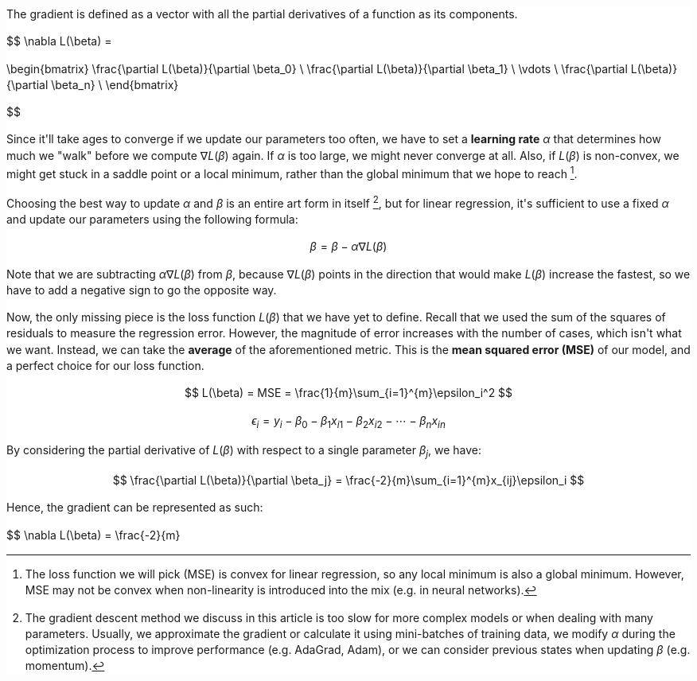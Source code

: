 The gradient is defined as a vector with all the partial derivatives of a function as its components.

$$
\nabla L(\beta) =

\begin{bmatrix}
\frac{\partial L(\beta)}{\partial \beta_0} \\
\frac{\partial L(\beta)}{\partial \beta_1} \\
\vdots \\
\frac{\partial L(\beta)}{\partial \beta_n} \\
\end{bmatrix}

$$

Since it'll take ages to converge if we update our parameters too often, we have to set a **learning rate** $\alpha$ that determines how much we "walk" before we compute $\nabla L(\beta)$ again. If $\alpha$ is too large, we might never converge at all. Also, if $L(\beta)$ is non-convex, we might get stuck in a saddle point or a local minimum, rather than the global minimum that we hope to reach [^2].

Choosing the best way to update $\alpha$ and $\beta$ is an entire art form in itself [^3], but for linear regression, it's sufficient to use a fixed $\alpha$ and update our parameters using the following formula:

$$
\beta = \beta - \alpha \nabla L(\beta)
$$

Note that we are subtracting $\alpha \nabla L(\beta)$ from $\beta$, because $\nabla L(\beta)$ points in the direction that would make $L(\beta)$ increase the fastest, so we have to add a negative sign to go the opposite way.

Now, the only missing piece is the loss function $L(\beta)$ that we have yet to define. Recall that we used the sum of the squares of residuals to measure the regression error. However, the magnitude of error increases with the number of cases, which isn't what we want. Instead, we can take the **average** of the aforementioned metric. This is the **mean squared error (MSE)** of our model, and a perfect choice for our loss function.

$$
L(\beta) = MSE = \frac{1}{m}\sum_{i=1}^{m}\epsilon_i^2
$$

$$
\epsilon_i = y_i - \beta_0 - \beta_1 x_{i1} - \beta_2 x_{i2} - \cdots - \beta_n x_{in}
$$

By considering the partial derivative of $L(\beta)$ with respect to a single parameter $\beta_j$, we have:

$$
\frac{\partial L(\beta)}{\partial \beta_j} = \frac{-2}{m}\sum_{i=1}^{m}x_{ij}\epsilon_i
$$

Hence, the gradient can be represented as such:

$$
\nabla L(\beta) = \frac{-2}{m}


[^1]: The mere presence of multicollinearity among explanatory variables does not invalidate the predictive power of a linear regression model, but it makes it difficult to arrive at statistically significant conclusions, as the standard errors of the coefficients will be large. When there is perfect multicollinearity (which may happen when there is redundant data), there is no closed-form solution for OLS because the matrix of explanatory variables will be singular.
[^2]: The loss function we will pick (MSE) is convex for linear regression, so any local minimum is also a global minimum. However, MSE may not be convex when non-linearity is introduced into the mix (e.g. in neural networks).
[^3]: The gradient descent method we discuss in this article is too slow for more complex models or when dealing with many parameters. Usually, we approximate the gradient or calculate it using mini-batches of training data, we modify $\alpha$ during the optimization process to improve performance (e.g. AdaGrad, Adam), or we can consider previous states when updating $\beta$ (e.g. momentum).
[^4]: Min-max normalization can also be used, where $x^{\prime} = \frac{x - x_{min}}{x_{max} - x_{min}}$, but this doesn't work well if outliers are present.